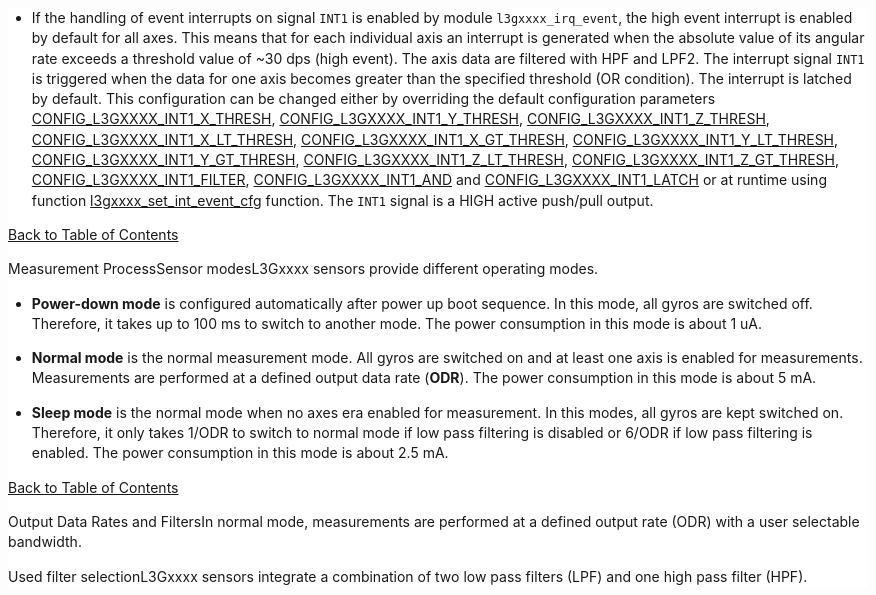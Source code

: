 * If the handling of event interrupts on signal `INT1` is enabled by module `l3gxxxx_irq_event`, the high event interrupt is enabled by default for all axes. This means that for each individual axis an interrupt is generated when the absolute value of its angular rate exceeds a threshold value of ~30 dps (high event).
 The axis data are filtered with HPF and LPF2. The interrupt signal `INT1` is triggered when the data for one axis becomes greater than the specified threshold (OR condition). The interrupt is latched by default.
 This configuration can be changed either by overriding the default configuration parameters [CONFIG_L3GXXXX_INT1_X_THRESH](./doc/starlight-docs/src/content/docs/apidoc/api-undefined.md#l3gxxxx__params_8h_1ae59d9fce5f994b714ab2c8eedb75855e), [CONFIG_L3GXXXX_INT1_Y_THRESH](./doc/starlight-docs/src/content/docs/apidoc/api-undefined.md#l3gxxxx__params_8h_1abeda3eb9fa5f8ed2b7357ff84f5aedf9), [CONFIG_L3GXXXX_INT1_Z_THRESH](./doc/starlight-docs/src/content/docs/apidoc/api-undefined.md#l3gxxxx__params_8h_1aaef1428123a8aa6904835bfc85f757f9), [CONFIG_L3GXXXX_INT1_X_LT_THRESH](./doc/starlight-docs/src/content/docs/apidoc/api-undefined.md#l3gxxxx__params_8h_1a065d593658c8bcffb8ec1c07833c1994), [CONFIG_L3GXXXX_INT1_X_GT_THRESH](./doc/starlight-docs/src/content/docs/apidoc/api-undefined.md#l3gxxxx__params_8h_1af50de0cefc1026c90289eb05b93959e7), [CONFIG_L3GXXXX_INT1_Y_LT_THRESH](./doc/starlight-docs/src/content/docs/apidoc/api-undefined.md#l3gxxxx__params_8h_1ad9f8dd362e9add8aa930a9f00d2210b8), [CONFIG_L3GXXXX_INT1_Y_GT_THRESH](./doc/starlight-docs/src/content/docs/apidoc/api-undefined.md#l3gxxxx__params_8h_1af5765008acfd63553a755692d808e766), [CONFIG_L3GXXXX_INT1_Z_LT_THRESH](./doc/starlight-docs/src/content/docs/apidoc/api-undefined.md#l3gxxxx__params_8h_1a46824165e81838be46623e14f80aa1ad), [CONFIG_L3GXXXX_INT1_Z_GT_THRESH](./doc/starlight-docs/src/content/docs/apidoc/api-undefined.md#l3gxxxx__params_8h_1a17770672392f06b5261b870dc7ab4f50), [CONFIG_L3GXXXX_INT1_FILTER](./doc/starlight-docs/src/content/docs/apidoc/api-undefined.md#l3gxxxx__params_8h_1a3e3f9afb9206df5e2d556fc0422bb3b2), [CONFIG_L3GXXXX_INT1_AND](./doc/starlight-docs/src/content/docs/apidoc/api-undefined.md#l3gxxxx__params_8h_1a0411d4c17038e81b0682d5531ce9d163) and [CONFIG_L3GXXXX_INT1_LATCH](./doc/starlight-docs/src/content/docs/apidoc/api-undefined.md#l3gxxxx__params_8h_1a3ce5f9c4101d8d91abddaf40ea65bec3) or at runtime using function [l3gxxxx_set_int_event_cfg](./doc/starlight-docs/src/content/docs/apidoc/api-undefined.md#group__drivers__l3gxxxx_1gaa58f07f558f106c8da65d7fcbe4a4434) function.
 The `INT1` signal is a HIGH active push/pull output.

[Back to Table of Contents](#l3gxxxx_toc)

Measurement ProcessSensor modesL3Gxxxx sensors provide different operating modes.

* **Power-down mode** is configured automatically after power up boot sequence. In this mode, all gyros are switched off. Therefore, it takes up to 100 ms to switch to another mode. The power consumption in this mode is about 1 uA.

* **Normal mode** is the normal measurement mode. All gyros are switched on and at least one axis is enabled for measurements. Measurements are performed at a defined output data rate (**ODR**). The power consumption in this mode is about 5 mA.

* **Sleep mode** is the normal mode when no axes era enabled for measurement. In this modes, all gyros are kept switched on. Therefore, it only takes 1/ODR to switch to normal mode if low pass filtering is disabled or 6/ODR if low pass filtering is enabled. The power consumption in this mode is about 2.5 mA.

[Back to Table of Contents](#l3gxxxx_toc)

Output Data Rates and FiltersIn normal mode, measurements are performed at a defined output rate (ODR) with a user selectable bandwidth.

Used filter selectionL3Gxxxx sensors integrate a combination of two low pass filters (LPF) and one high pass filter (HPF).
